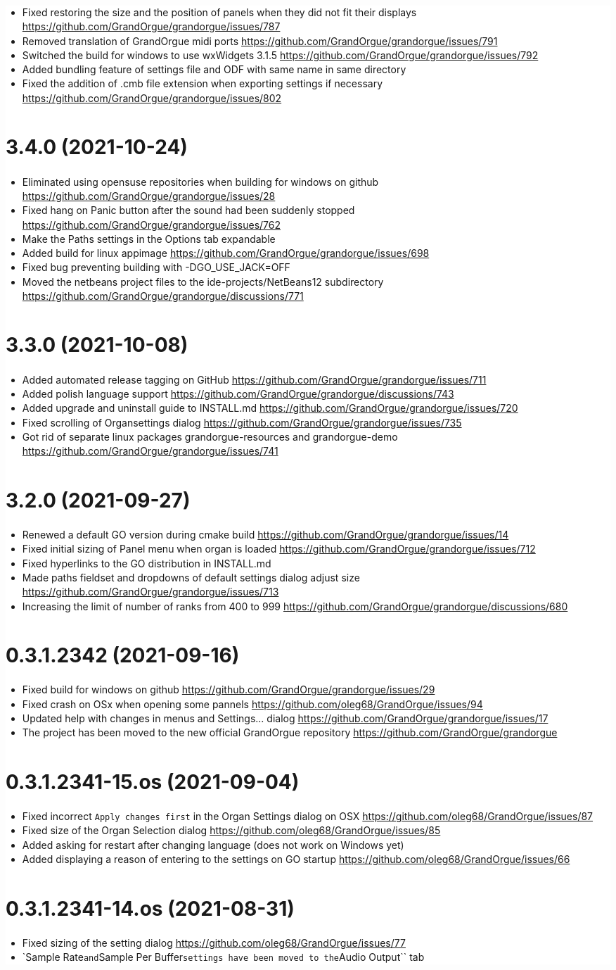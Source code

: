 - Fixed restoring the size and the position of panels when they did not fit their displays https://github.com/GrandOrgue/grandorgue/issues/787
- Removed translation of GrandOrgue midi ports https://github.com/GrandOrgue/grandorgue/issues/791
- Switched the build for windows to use wxWidgets 3.1.5 https://github.com/GrandOrgue/grandorgue/issues/792
- Added bundling feature of settings file and ODF with same name in same directory
- Fixed the addition of .cmb file extension when exporting settings if necessary https://github.com/GrandOrgue/grandorgue/issues/802
# 3.4.0 (2021-10-24)
- Eliminated using opensuse repositories when building for windows on github https://github.com/GrandOrgue/grandorgue/issues/28
- Fixed hang on Panic button after the sound had been suddenly stopped https://github.com/GrandOrgue/grandorgue/issues/762
- Make the Paths settings in the Options tab expandable
- Added build for linux appimage https://github.com/GrandOrgue/grandorgue/issues/698
- Fixed bug preventing building with -DGO_USE_JACK=OFF
- Moved the netbeans project files to the ide-projects/NetBeans12 subdirectory https://github.com/GrandOrgue/grandorgue/discussions/771
# 3.3.0 (2021-10-08)
- Added automated release tagging on GitHub https://github.com/GrandOrgue/grandorgue/issues/711
- Added polish language support https://github.com/GrandOrgue/grandorgue/discussions/743
- Added upgrade and uninstall guide to INSTALL.md https://github.com/GrandOrgue/grandorgue/issues/720
- Fixed scrolling of Organsettings dialog https://github.com/GrandOrgue/grandorgue/issues/735
- Got rid of separate linux packages grandorgue-resources and grandorgue-demo https://github.com/GrandOrgue/grandorgue/issues/741
# 3.2.0 (2021-09-27)
- Renewed a default GO version during cmake build https://github.com/GrandOrgue/grandorgue/issues/14
- Fixed initial sizing of Panel menu when organ is loaded https://github.com/GrandOrgue/grandorgue/issues/712
- Fixed hyperlinks to the GO distribution in INSTALL.md
- Made paths fieldset and dropdowns of default settings dialog adjust size https://github.com/GrandOrgue/grandorgue/issues/713
- Increasing the limit of number of ranks from 400 to 999 https://github.com/GrandOrgue/grandorgue/discussions/680
# 0.3.1.2342 (2021-09-16)
- Fixed build for windows on github https://github.com/GrandOrgue/grandorgue/issues/29
- Fixed crash on OSx when opening some pannels https://github.com/oleg68/GrandOrgue/issues/94
- Updated help with changes in menus and Settings... dialog https://github.com/GrandOrgue/grandorgue/issues/17
- The project has been moved to the new official GrandOrgue repository https://github.com/GrandOrgue/grandorgue
# 0.3.1.2341-15.os (2021-09-04)
- Fixed incorrect ``Apply changes first`` in the Organ Settings dialog on OSX https://github.com/oleg68/GrandOrgue/issues/87
- Fixed size of the Organ Selection dialog https://github.com/oleg68/GrandOrgue/issues/85
- Added asking for restart after changing language (does not work on Windows yet)
- Added displaying a reason of entering to the settings on GO startup https://github.com/oleg68/GrandOrgue/issues/66
# 0.3.1.2341-14.os (2021-08-31)
- Fixed sizing of the setting dialog https://github.com/oleg68/GrandOrgue/issues/77
- `Sample Rate`` and ``Sample Per Buffer`` settings have been moved to the ``Audio Output`` tab